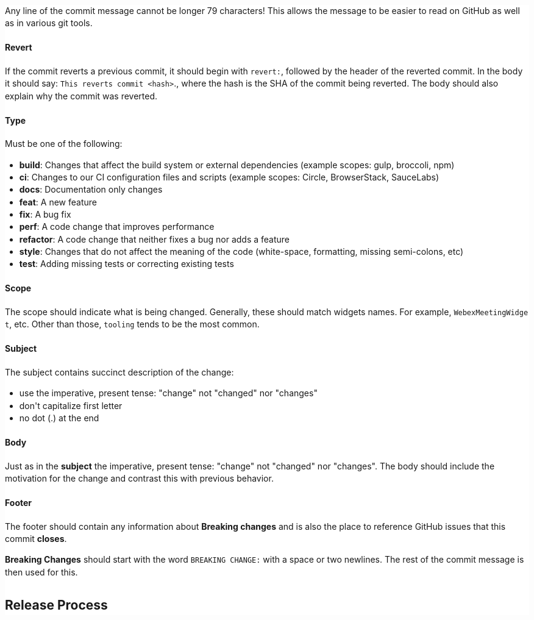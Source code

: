 Any line of the commit message cannot be longer 79 characters! This allows the message to be easier to read on GitHub as well as in various git tools.

#### Revert

If the commit reverts a previous commit, it should begin with `revert:`, followed by the header of the reverted commit.
In the body it should say: `This reverts commit <hash>`., where the hash is the SHA of the commit being reverted.
The body should also explain why the commit was reverted.

#### Type

Must be one of the following:

- **build**: Changes that affect the build system or external dependencies (example scopes: gulp, broccoli, npm)
- **ci**: Changes to our CI configuration files and scripts (example scopes: Circle, BrowserStack, SauceLabs)
- **docs**: Documentation only changes
- **feat**: A new feature
- **fix**: A bug fix
- **perf**: A code change that improves performance
- **refactor**: A code change that neither fixes a bug nor adds a feature
- **style**: Changes that do not affect the meaning of the code (white-space, formatting, missing semi-colons, etc)
- **test**: Adding missing tests or correcting existing tests

#### Scope

The scope should indicate what is being changed. Generally, these should match widgets names. For example, `WebexMeetingWidget`, etc. Other than those, `tooling` tends to be the most common.

#### Subject

The subject contains succinct description of the change:

- use the imperative, present tense: "change" not "changed" nor "changes"
- don't capitalize first letter
- no dot (.) at the end

#### Body

Just as in the **subject** the imperative, present tense: "change" not "changed" nor "changes". The body should include the motivation for the change and contrast this with previous behavior.

#### Footer

The footer should contain any information about **Breaking changes** and is also the place to reference GitHub issues that this commit **closes**.

**Breaking Changes** should start with the word `BREAKING CHANGE:` with a space or two newlines. The rest of the commit message is then used for this.

## Release Process
